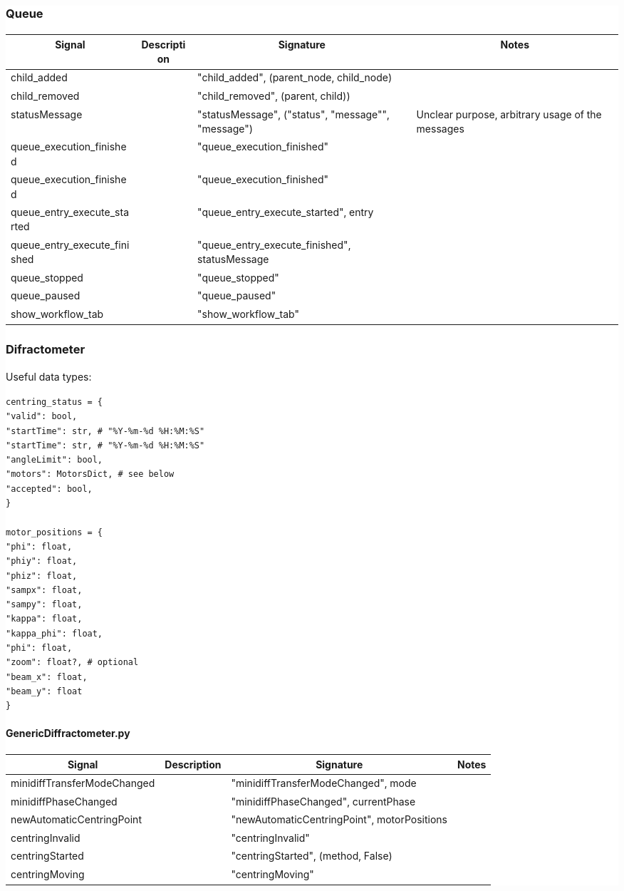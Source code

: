 ### Queue
| Signal                 | Description | Signature | Notes  |
| ---------------------- | ----------- | --------- | ------ |
| child\_added |    | "child\_added", (parent_node, child_node) | |
| child\_removed |    | "child\_removed", (parent, child)) | |
| statusMessage |    | "statusMessage", ("status", "message"", "message") | Unclear purpose, arbitrary usage of the messages |
| queue\_execution\_finished |    | "queue\_execution\_finished" | |
| queue\_execution\_finished |    | "queue\_execution\_finished" | |
| queue\_entry\_execute\_started |    | "queue\_entry\_execute\_started", entry | |
| queue\_entry\_execute\_finished |    | "queue\_entry\_execute\_finished", statusMessage | |
| queue\_stopped |    | "queue\_stopped" | |
| queue\_paused |    | "queue\_paused" | |
| show\_workflow\_tab |    | "show\_workflow\_tab" | |

### Difractometer

Useful data types:

```
centring_status = {
"valid": bool,
"startTime": str, # "%Y-%m-%d %H:%M:%S"
"startTime": str, # "%Y-%m-%d %H:%M:%S"
"angleLimit": bool,
"motors": MotorsDict, # see below
"accepted": bool,
}

motor_positions = {
"phi": float,
"phiy": float,
"phiz": float,
"sampx": float,
"sampy": float,
"kappa": float,
"kappa_phi": float,
"phi": float,
"zoom": float?, # optional
"beam_x": float,
"beam_y": float
}
```

#### GenericDiffractometer.py
| Signal                 | Description | Signature | Notes  |
| ---------------------- | ----------- | --------- | ------ |
| minidiffTransferModeChanged |    | "minidiffTransferModeChanged", mode | |
| minidiffPhaseChanged |    | "minidiffPhaseChanged", currentPhase | |
| newAutomaticCentringPoint   |    | "newAutomaticCentringPoint", motorPositions | |
| centringInvalid |    | "centringInvalid"| |
| centringStarted |    | "centringStarted", (method, False) | |
| centringMoving |    | "centringMoving" | |